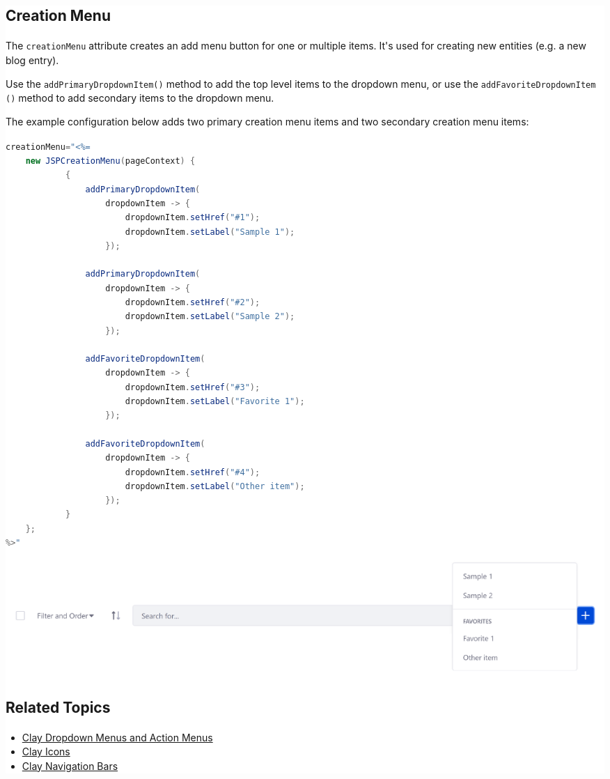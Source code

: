 ## Creation Menu

The `creationMenu` attribute creates an add menu button for one or multiple items. It's used for creating new entities (e.g. a new blog entry).

Use the `addPrimaryDropdownItem()` method to add the top level items to the dropdown menu, or use the `addFavoriteDropdownItem()` method to add secondary items to the dropdown menu.

The example configuration below adds two primary creation menu items and two secondary creation menu items:

```java
creationMenu="<%= 
    new JSPCreationMenu(pageContext) {
  			{
  				addPrimaryDropdownItem(
  					dropdownItem -> {
  						dropdownItem.setHref("#1");
  						dropdownItem.setLabel("Sample 1");
  					});
  
  				addPrimaryDropdownItem(
  					dropdownItem -> {
  						dropdownItem.setHref("#2");
  						dropdownItem.setLabel("Sample 2");
  					});
  
  				addFavoriteDropdownItem(
  					dropdownItem -> {
  						dropdownItem.setHref("#3");
  						dropdownItem.setLabel("Favorite 1");
  					});
  
  				addFavoriteDropdownItem(
  					dropdownItem -> {
  						dropdownItem.setHref("#4");
  						dropdownItem.setLabel("Other item");
  					});
  			}
  	};
%>"
```

![The Management Toolbar lets you optionally add a Creation Menu for creating new entities.](./clay-management-toolbar/images/12.png)

## Related Topics

* [Clay Dropdown Menus and Action Menus](./clay-dropdown-and-action-menus.md)
* [Clay Icons](./clay-icons.md)
* [Clay Navigation Bars](./clay-navigation-bars.md)